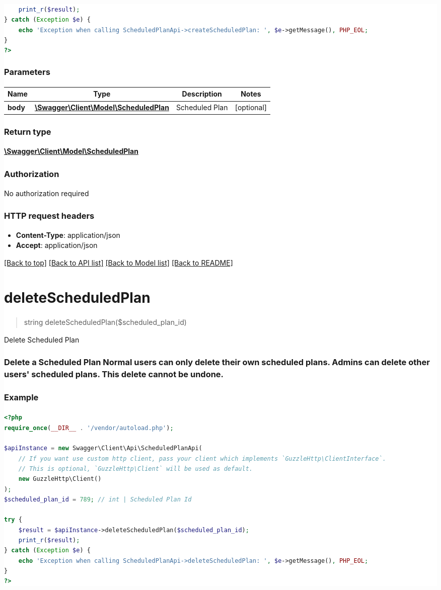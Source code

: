 ```php
    print_r($result);
} catch (Exception $e) {
    echo 'Exception when calling ScheduledPlanApi->createScheduledPlan: ', $e->getMessage(), PHP_EOL;
}
?>
```

### Parameters

Name | Type | Description  | Notes
------------- | ------------- | ------------- | -------------
 **body** | [**\Swagger\Client\Model\ScheduledPlan**](../Model/ScheduledPlan.md)| Scheduled Plan | [optional]

### Return type

[**\Swagger\Client\Model\ScheduledPlan**](../Model/ScheduledPlan.md)

### Authorization

No authorization required

### HTTP request headers

 - **Content-Type**: application/json
 - **Accept**: application/json

[[Back to top]](#) [[Back to API list]](../../README.md#documentation-for-api-endpoints) [[Back to Model list]](../../README.md#documentation-for-models) [[Back to README]](../../README.md)

# **deleteScheduledPlan**
> string deleteScheduledPlan($scheduled_plan_id)

Delete Scheduled Plan

### Delete a Scheduled Plan  Normal users can only delete their own scheduled plans. Admins can delete other users' scheduled plans. This delete cannot be undone.

### Example
```php
<?php
require_once(__DIR__ . '/vendor/autoload.php');

$apiInstance = new Swagger\Client\Api\ScheduledPlanApi(
    // If you want use custom http client, pass your client which implements `GuzzleHttp\ClientInterface`.
    // This is optional, `GuzzleHttp\Client` will be used as default.
    new GuzzleHttp\Client()
);
$scheduled_plan_id = 789; // int | Scheduled Plan Id

try {
    $result = $apiInstance->deleteScheduledPlan($scheduled_plan_id);
    print_r($result);
} catch (Exception $e) {
    echo 'Exception when calling ScheduledPlanApi->deleteScheduledPlan: ', $e->getMessage(), PHP_EOL;
}
?>
```
